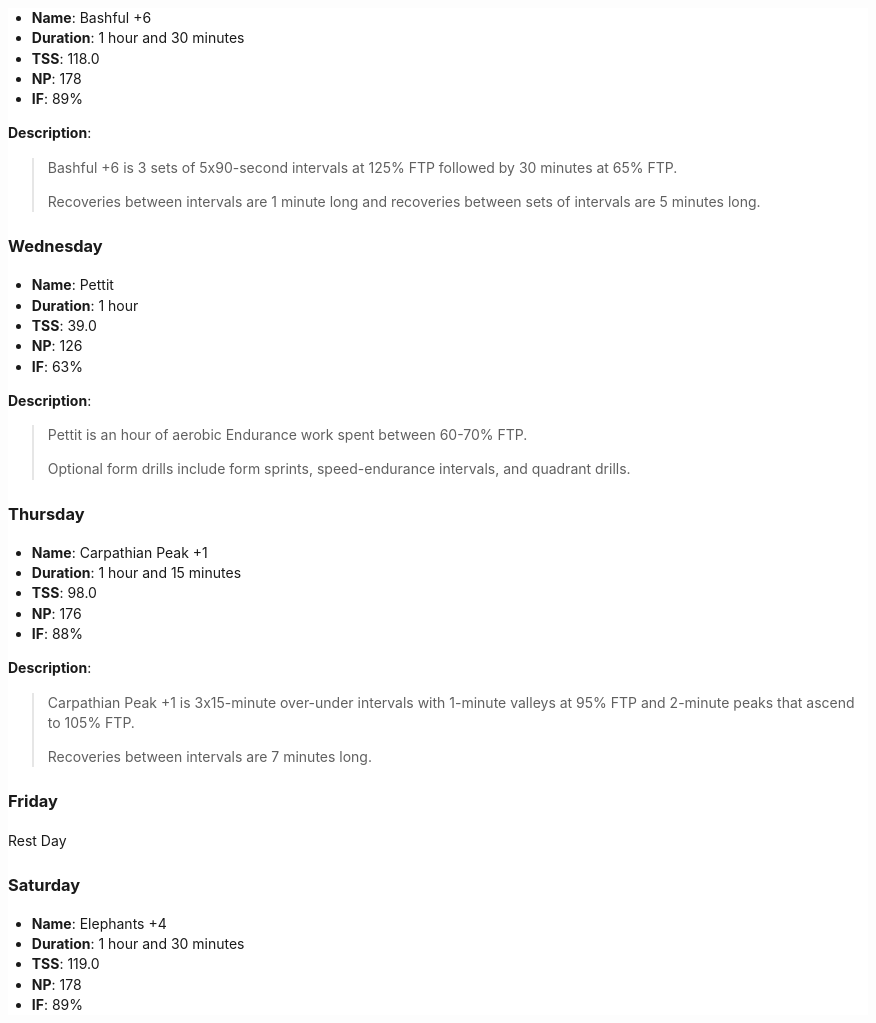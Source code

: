 * **Name**: Bashful +6
* **Duration**: 1 hour and 30 minutes
* **TSS**: 118.0
* **NP**: 178
* **IF**: 89%

**Description**:

> Bashful +6 is 3 sets of 5x90-second intervals at 125% FTP followed by 30
> minutes at 65% FTP.
> 
> Recoveries between intervals are 1 minute long and recoveries between sets of
> intervals are 5 minutes long.


### Wednesday 

* **Name**: Pettit
* **Duration**: 1 hour
* **TSS**: 39.0
* **NP**: 126
* **IF**: 63%

**Description**:

> Pettit is an hour of aerobic Endurance work spent between 60-70% FTP.
> 
> Optional form drills include form sprints, speed-endurance intervals, and
> quadrant drills.


### Thursday 

* **Name**: Carpathian Peak +1
* **Duration**: 1 hour and 15 minutes
* **TSS**: 98.0
* **NP**: 176
* **IF**: 88%

**Description**:

> Carpathian Peak +1 is 3x15-minute over-under intervals with 1-minute valleys
> at 95% FTP and 2-minute peaks that ascend to 105% FTP.
> 
> Recoveries between intervals are 7 minutes long.


### Friday 

Rest Day


### Saturday 

* **Name**: Elephants +4
* **Duration**: 1 hour and 30 minutes
* **TSS**: 119.0
* **NP**: 178
* **IF**: 89%
